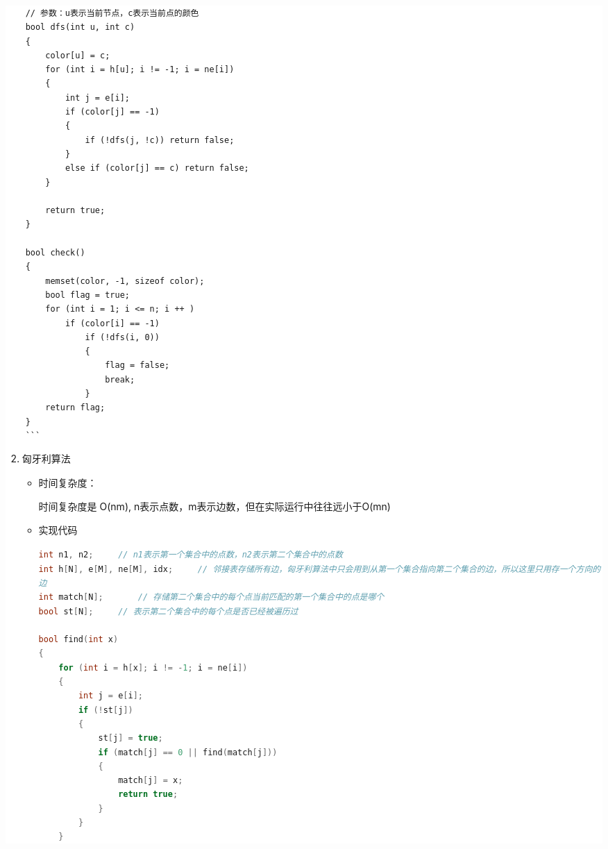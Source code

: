         // 参数：u表示当前节点，c表示当前点的颜色
        bool dfs(int u, int c)
        {
            color[u] = c;
            for (int i = h[u]; i != -1; i = ne[i])
            {
                int j = e[i];
                if (color[j] == -1)
                {
                    if (!dfs(j, !c)) return false;
                }
                else if (color[j] == c) return false;
            }
        
            return true;
        }
        
        bool check()
        {
            memset(color, -1, sizeof color);
            bool flag = true;
            for (int i = 1; i <= n; i ++ )
                if (color[i] == -1)
                    if (!dfs(i, 0))
                    {
                        flag = false;
                        break;
                    }
            return flag;
        }
        ```
    
2. 匈牙利算法
    - 时间复杂度：
      
        时间复杂度是 O(nm), n表示点数，m表示边数，但在实际运行中往往远小于O(mn)
        
    - 实现代码
      
        ```cpp
        int n1, n2;     // n1表示第一个集合中的点数，n2表示第二个集合中的点数
        int h[N], e[M], ne[M], idx;     // 邻接表存储所有边，匈牙利算法中只会用到从第一个集合指向第二个集合的边，所以这里只用存一个方向的边
        int match[N];       // 存储第二个集合中的每个点当前匹配的第一个集合中的点是哪个
        bool st[N];     // 表示第二个集合中的每个点是否已经被遍历过
        
        bool find(int x)
        {
            for (int i = h[x]; i != -1; i = ne[i])
            {
                int j = e[i];
                if (!st[j])
                {
                    st[j] = true;
                    if (match[j] == 0 || find(match[j]))
                    {
                        match[j] = x;
                        return true;
                    }
                }
            }
        